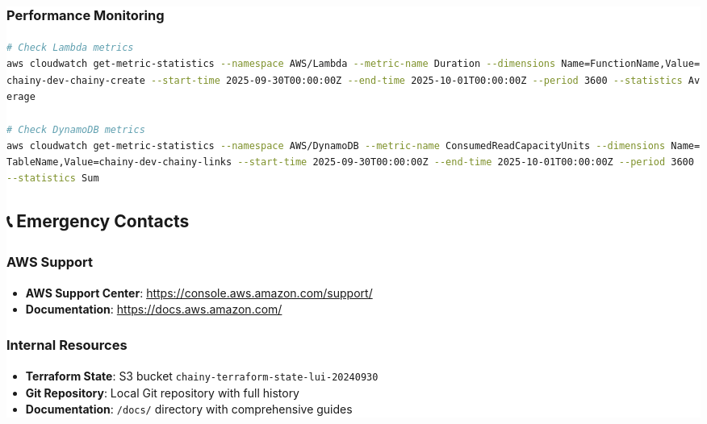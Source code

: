 ### Performance Monitoring
```bash
# Check Lambda metrics
aws cloudwatch get-metric-statistics --namespace AWS/Lambda --metric-name Duration --dimensions Name=FunctionName,Value=chainy-dev-chainy-create --start-time 2025-09-30T00:00:00Z --end-time 2025-10-01T00:00:00Z --period 3600 --statistics Average

# Check DynamoDB metrics
aws cloudwatch get-metric-statistics --namespace AWS/DynamoDB --metric-name ConsumedReadCapacityUnits --dimensions Name=TableName,Value=chainy-dev-chainy-links --start-time 2025-09-30T00:00:00Z --end-time 2025-10-01T00:00:00Z --period 3600 --statistics Sum
```

## 📞 Emergency Contacts

### AWS Support
- **AWS Support Center**: https://console.aws.amazon.com/support/
- **Documentation**: https://docs.aws.amazon.com/

### Internal Resources
- **Terraform State**: S3 bucket `chainy-terraform-state-lui-20240930`
- **Git Repository**: Local Git repository with full history
- **Documentation**: `/docs/` directory with comprehensive guides
